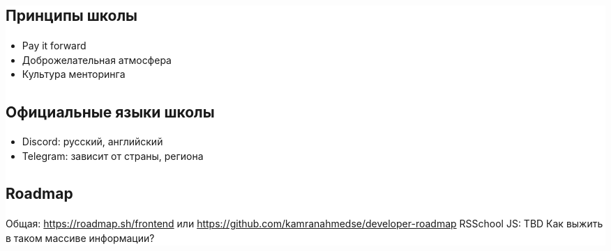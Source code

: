  ## Принципы школы 
 - Pay it forward
 - Доброжелательная атмосфера 
 - Культура менторинга
 
 ## Официальные языки школы 
 - Discord: русский, английский
 - Telegram: зависит от страны, региона
 
 ## Roadmap 
 Общая:  https://roadmap.sh/frontend или https://github.com/kamranahmedse/developer-roadmap
 RSSchool JS: TBD
 Как выжить в таком массиве информации?


 

